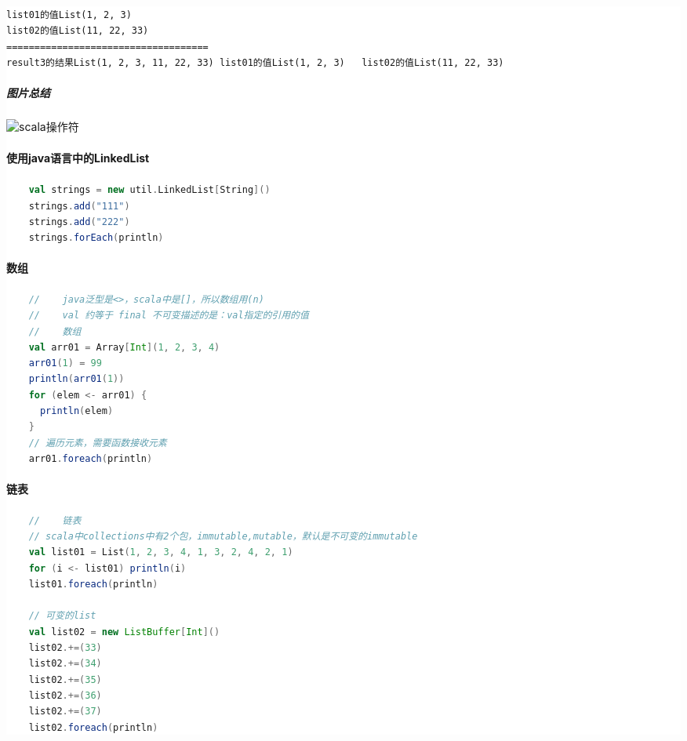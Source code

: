 ```
list01的值List(1, 2, 3)
list02的值List(11, 22, 33)
====================================
result3的结果List(1, 2, 3, 11, 22, 33)	list01的值List(1, 2, 3)	list02的值List(11, 22, 33)
```

##### 图片总结

![scala操作符](/images/scala操作符.png)

#### 使用java语言中的LinkedList

```scala
    val strings = new util.LinkedList[String]()
    strings.add("111")
    strings.add("222")
    strings.forEach(println)
```

#### 数组

```scala
    //    java泛型是<>，scala中是[]，所以数组用(n)
    //    val 约等于 final 不可变描述的是：val指定的引用的值
    //    数组
    val arr01 = Array[Int](1, 2, 3, 4)
    arr01(1) = 99
    println(arr01(1))
    for (elem <- arr01) {
      println(elem)
    }
    // 遍历元素，需要函数接收元素
    arr01.foreach(println)
```

#### 链表

```scala
    //    链表
    // scala中collections中有2个包，immutable,mutable，默认是不可变的immutable
    val list01 = List(1, 2, 3, 4, 1, 3, 2, 4, 2, 1)
    for (i <- list01) println(i)
    list01.foreach(println)

    // 可变的list
    val list02 = new ListBuffer[Int]()
    list02.+=(33)
    list02.+=(34)
    list02.+=(35)
    list02.+=(36)
    list02.+=(37)
    list02.foreach(println)
```
